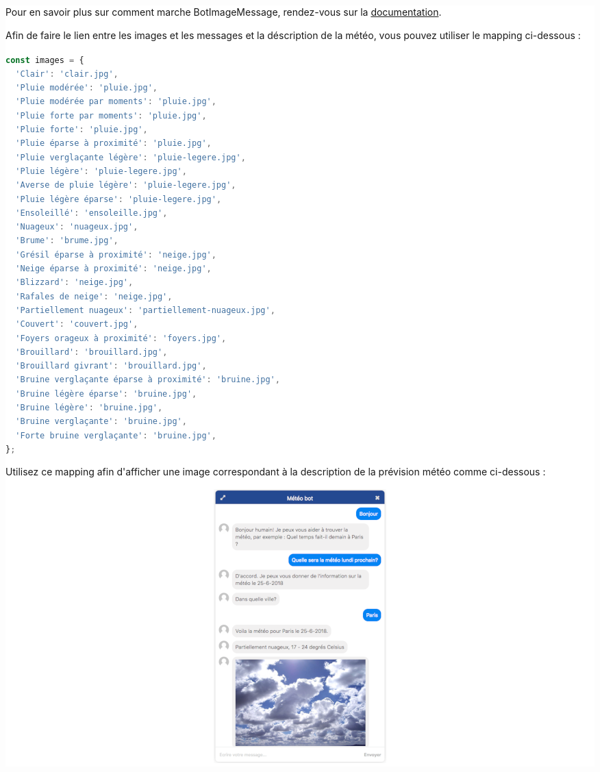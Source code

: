 Pour en savoir plus sur comment marche BotImageMessage, rendez-vous sur la <a href="https://docs.botfuel.io/dialog/reference/images-in-bot-messages" target="_blank">documentation</a>.

Afin de faire le lien entre les images et les messages et la déscription de la météo, vous pouvez utiliser le mapping ci-dessous :

```javascript
const images = {
  'Clair': 'clair.jpg',
  'Pluie modérée': 'pluie.jpg',
  'Pluie modérée par moments': 'pluie.jpg',
  'Pluie forte par moments': 'pluie.jpg',
  'Pluie forte': 'pluie.jpg',
  'Pluie éparse à proximité': 'pluie.jpg',
  'Pluie verglaçante légère': 'pluie-legere.jpg',
  'Pluie légère': 'pluie-legere.jpg',
  'Averse de pluie légère': 'pluie-legere.jpg',
  'Pluie légère éparse': 'pluie-legere.jpg',
  'Ensoleillé': 'ensoleille.jpg',
  'Nuageux': 'nuageux.jpg',
  'Brume': 'brume.jpg',
  'Grésil éparse à proximité': 'neige.jpg',
  'Neige éparse à proximité': 'neige.jpg',
  'Blizzard': 'neige.jpg',
  'Rafales de neige': 'neige.jpg',
  'Partiellement nuageux': 'partiellement-nuageux.jpg',
  'Couvert': 'couvert.jpg',
  'Foyers orageux à proximité': 'foyers.jpg',
  'Brouillard': 'brouillard.jpg',
  'Brouillard givrant': 'brouillard.jpg',
  'Bruine verglaçante éparse à proximité': 'bruine.jpg',
  'Bruine légère éparse': 'bruine.jpg',
  'Bruine légère': 'bruine.jpg',
  'Bruine verglaçante': 'bruine.jpg',
  'Forte bruine verglaçante': 'bruine.jpg',
};
```

Utilisez ce mapping afin d'afficher une image correspondant à la description de la prévision météo comme ci-dessous :

<center>
<img src="https://github.com/Botfuel/tutorials/raw/master/weather-bot/images/demo.png" title="Final result" alt="Final result" targer="_blank" />
</center>
